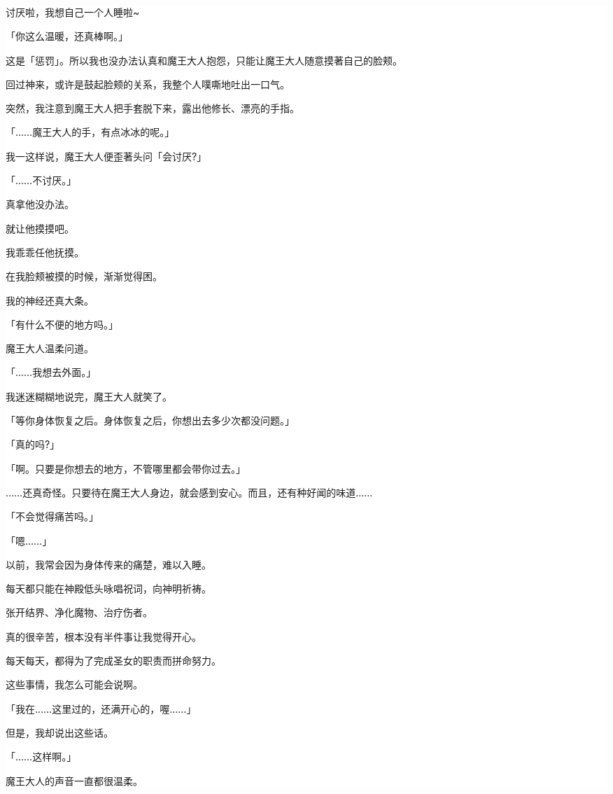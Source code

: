 讨厌啦，我想自己一个人睡啦~

「你这么温暖，还真棒啊。」

这是「惩罚」。所以我也没办法认真和魔王大人抱怨，只能让魔王大人随意摸著自己的脸颊。

回过神来，或许是鼓起脸颊的关系，我整个人噗嘶地吐出一口气。

突然，我注意到魔王大人把手套脱下来，露出他修长、漂亮的手指。

「……魔王大人的手，有点冰冰的呢。」

我一这样说，魔王大人便歪著头问「会讨厌?」

「……不讨厌。」

真拿他没办法。

就让他摸摸吧。

我乖乖任他抚摸。

在我脸颊被摸的时候，渐渐觉得困。

我的神经还真大条。

「有什么不便的地方吗。」

魔王大人温柔问道。

「……我想去外面。」

我迷迷糊糊地说完，魔王大人就笑了。

「等你身体恢复之后。身体恢复之后，你想出去多少次都没问题。」

「真的吗?」

「啊。只要是你想去的地方，不管哪里都会带你过去。」

……还真奇怪。只要待在魔王大人身边，就会感到安心。而且，还有种好闻的味道……

「不会觉得痛苦吗。」

「嗯……」

以前，我常会因为身体传来的痛楚，难以入睡。

每天都只能在神殿低头咏唱祝词，向神明祈祷。

张开结界、净化魔物、治疗伤者。

真的很辛苦，根本没有半件事让我觉得开心。

每天每天，都得为了完成圣女的职责而拼命努力。

这些事情，我怎么可能会说啊。

「我在……这里过的，还满开心的，喔……」

但是，我却说出这些话。

「……这样啊。」

魔王大人的声音一直都很温柔。
